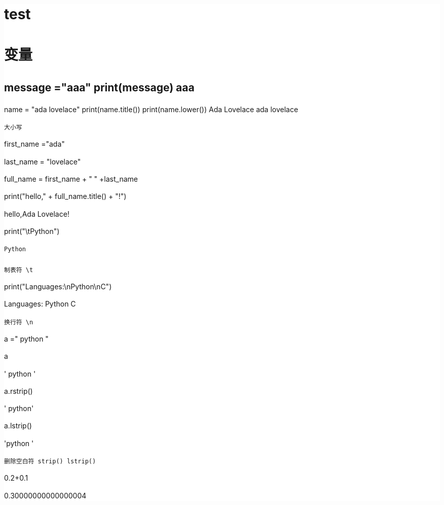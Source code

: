 # test
# 变量

message ="aaa"
print(message)
aaa
-  
name = "ada lovelace"
print(name.title())
print(name.lower())
Ada Lovelace
ada lovelace

    大小写

first_name ="ada"

last_name = "lovelace"

full_name = first_name + " " +last_name

print("hello," + full_name.title() + "!")

hello,Ada Lovelace!

print("\tPython")

	Python

    制表符 \t

print("Languages:\nPython\nC")

Languages:
Python
C

    换行符 \n

a =" python "

a

' python '

a.rstrip()

' python'

a.lstrip()

'python '

    删除空白符 strip() lstrip()

0.2+0.1

0.30000000000000004
